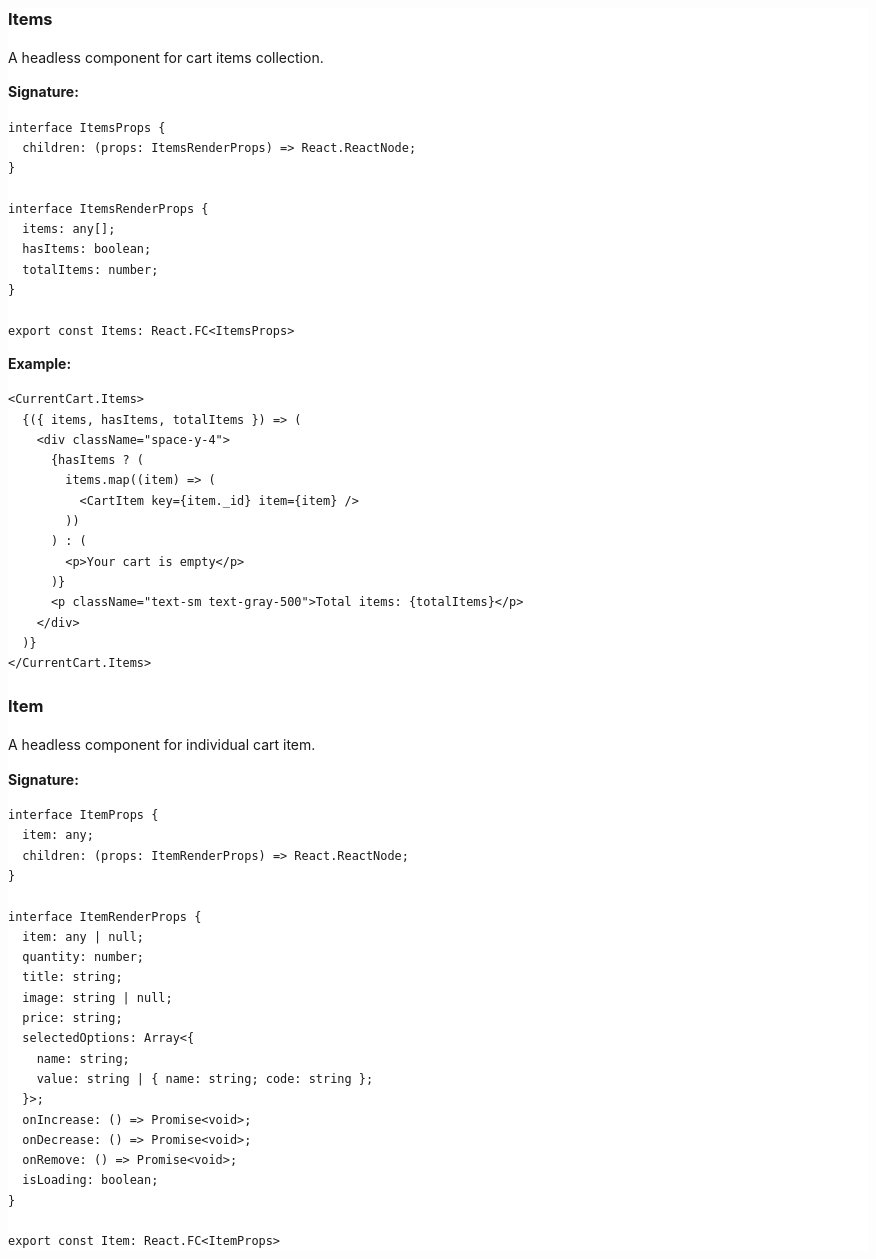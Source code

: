 ### Items

A headless component for cart items collection.

**Signature:**
```tsx
interface ItemsProps {
  children: (props: ItemsRenderProps) => React.ReactNode;
}

interface ItemsRenderProps {
  items: any[];
  hasItems: boolean;
  totalItems: number;
}

export const Items: React.FC<ItemsProps>
```

**Example:**
```tsx
<CurrentCart.Items>
  {({ items, hasItems, totalItems }) => (
    <div className="space-y-4">
      {hasItems ? (
        items.map((item) => (
          <CartItem key={item._id} item={item} />
        ))
      ) : (
        <p>Your cart is empty</p>
      )}
      <p className="text-sm text-gray-500">Total items: {totalItems}</p>
    </div>
  )}
</CurrentCart.Items>
```

### Item

A headless component for individual cart item.

**Signature:**
```tsx
interface ItemProps {
  item: any;
  children: (props: ItemRenderProps) => React.ReactNode;
}

interface ItemRenderProps {
  item: any | null;
  quantity: number;
  title: string;
  image: string | null;
  price: string;
  selectedOptions: Array<{
    name: string;
    value: string | { name: string; code: string };
  }>;
  onIncrease: () => Promise<void>;
  onDecrease: () => Promise<void>;
  onRemove: () => Promise<void>;
  isLoading: boolean;
}

export const Item: React.FC<ItemProps>
```